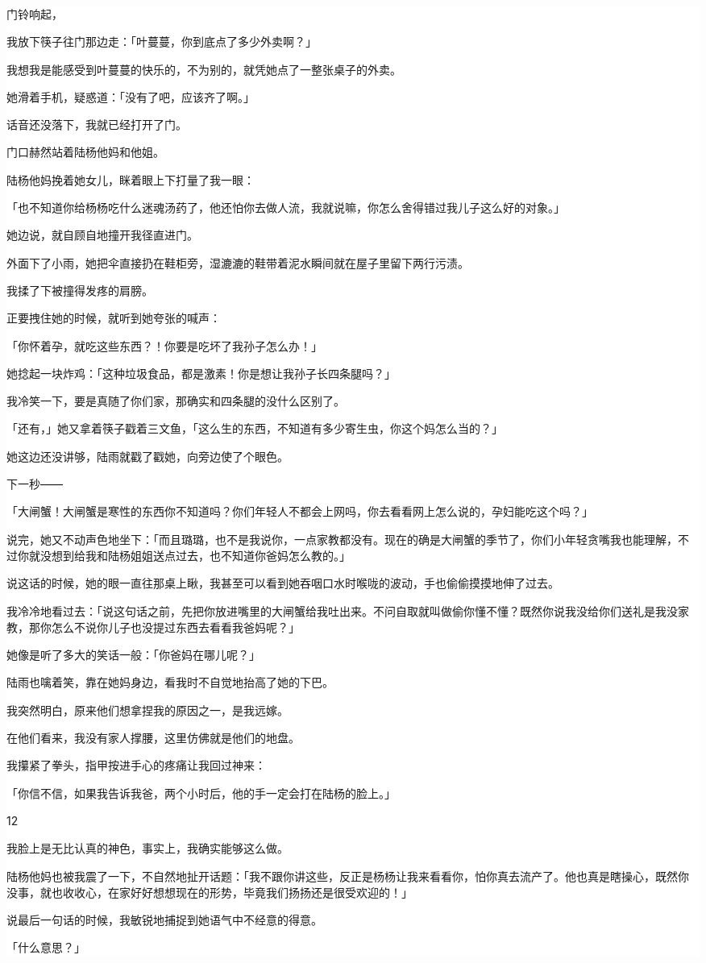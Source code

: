 门铃响起，

我放下筷子往门那边走：「叶蔓蔓，你到底点了多少外卖啊？」

我想我是能感受到叶蔓蔓的快乐的，不为别的，就凭她点了一整张桌子的外卖。

她滑着手机，疑惑道：「没有了吧，应该齐了啊。」

话音还没落下，我就已经打开了门。

门口赫然站着陆杨他妈和他姐。

陆杨他妈挽着她女儿，眯着眼上下打量了我一眼：

「也不知道你给杨杨吃什么迷魂汤药了，他还怕你去做人流，我就说嘛，你怎么舍得错过我儿子这么好的对象。」

她边说，就自顾自地撞开我径直进门。

外面下了小雨，她把伞直接扔在鞋柜旁，湿漉漉的鞋带着泥水瞬间就在屋子里留下两行污渍。

我揉了下被撞得发疼的肩膀。

正要拽住她的时候，就听到她夸张的喊声：

「你怀着孕，就吃这些东西？！你要是吃坏了我孙子怎么办！」

她捻起一块炸鸡：「这种垃圾食品，都是激素！你是想让我孙子长四条腿吗？」

我冷笑一下，要是真随了你们家，那确实和四条腿的没什么区别了。

「还有，」她又拿着筷子戳着三文鱼，「这么生的东西，不知道有多少寄生虫，你这个妈怎么当的？」

她这边还没讲够，陆雨就戳了戳她，向旁边使了个眼色。

下一秒——

「大闸蟹！大闸蟹是寒性的东西你不知道吗？你们年轻人不都会上网吗，你去看看网上怎么说的，孕妇能吃这个吗？」

说完，她又不动声色地坐下：「而且璐璐，也不是我说你，一点家教都没有。现在的确是大闸蟹的季节了，你们小年轻贪嘴我也能理解，不过你就没想到给我和陆杨姐姐送点过去，也不知道你爸妈怎么教的。」

说这话的时候，她的眼一直往那桌上瞅，我甚至可以看到她吞咽口水时喉咙的波动，手也偷偷摸摸地伸了过去。

我冷冷地看过去：「说这句话之前，先把你放进嘴里的大闸蟹给我吐出来。不问自取就叫做偷你懂不懂？既然你说我没给你们送礼是我没家教，那你怎么不说你儿子也没提过东西去看看我爸妈呢？」

她像是听了多大的笑话一般：「你爸妈在哪儿呢？」

陆雨也噙着笑，靠在她妈身边，看我时不自觉地抬高了她的下巴。

我突然明白，原来他们想拿捏我的原因之一，是我远嫁。

在他们看来，我没有家人撑腰，这里仿佛就是他们的地盘。

我攥紧了拳头，指甲按进手心的疼痛让我回过神来：

「你信不信，如果我告诉我爸，两个小时后，他的手一定会打在陆杨的脸上。」

12

我脸上是无比认真的神色，事实上，我确实能够这么做。

陆杨他妈也被我震了一下，不自然地扯开话题：「我不跟你讲这些，反正是杨杨让我来看看你，怕你真去流产了。他也真是瞎操心，既然你没事，就也收收心，在家好好想想现在的形势，毕竟我们扬扬还是很受欢迎的！」

说最后一句话的时候，我敏锐地捕捉到她语气中不经意的得意。

「什么意思？」
